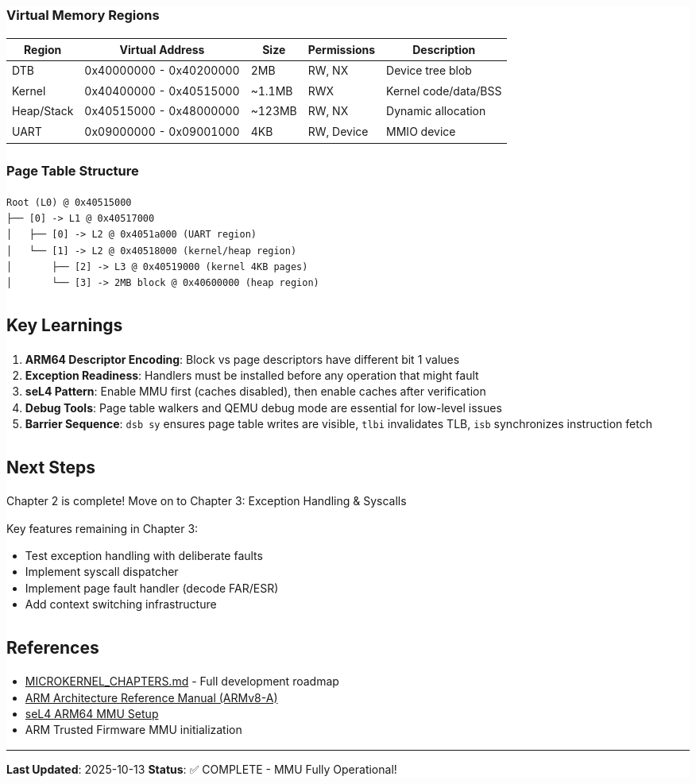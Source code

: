 ### Virtual Memory Regions

| Region | Virtual Address | Size | Permissions | Description |
|--------|----------------|------|-------------|-------------|
| DTB | 0x40000000 - 0x40200000 | 2MB | RW, NX | Device tree blob |
| Kernel | 0x40400000 - 0x40515000 | ~1.1MB | RWX | Kernel code/data/BSS |
| Heap/Stack | 0x40515000 - 0x48000000 | ~123MB | RW, NX | Dynamic allocation |
| UART | 0x09000000 - 0x09001000 | 4KB | RW, Device | MMIO device |

### Page Table Structure

```
Root (L0) @ 0x40515000
├── [0] -> L1 @ 0x40517000
│   ├── [0] -> L2 @ 0x4051a000 (UART region)
│   └── [1] -> L2 @ 0x40518000 (kernel/heap region)
│       ├── [2] -> L3 @ 0x40519000 (kernel 4KB pages)
│       └── [3] -> 2MB block @ 0x40600000 (heap region)
```

## Key Learnings

1. **ARM64 Descriptor Encoding**: Block vs page descriptors have different bit 1 values
2. **Exception Readiness**: Handlers must be installed before any operation that might fault
3. **seL4 Pattern**: Enable MMU first (caches disabled), then enable caches after verification
4. **Debug Tools**: Page table walkers and QEMU debug mode are essential for low-level issues
5. **Barrier Sequence**: `dsb sy` ensures page table writes are visible, `tlbi` invalidates TLB, `isb` synchronizes instruction fetch

## Next Steps

Chapter 2 is complete! Move on to Chapter 3: Exception Handling & Syscalls

Key features remaining in Chapter 3:
- Test exception handling with deliberate faults
- Implement syscall dispatcher
- Implement page fault handler (decode FAR/ESR)
- Add context switching infrastructure

## References

- [MICROKERNEL_CHAPTERS.md](../MICROKERNEL_CHAPTERS.md) - Full development roadmap
- [ARM Architecture Reference Manual (ARMv8-A)](https://developer.arm.com/documentation/ddi0487/latest)
- [seL4 ARM64 MMU Setup](https://github.com/seL4/seL4/blob/master/src/arch/arm/64/machine/capdl.c)
- ARM Trusted Firmware MMU initialization

---

**Last Updated**: 2025-10-13
**Status**: ✅ COMPLETE - MMU Fully Operational!
